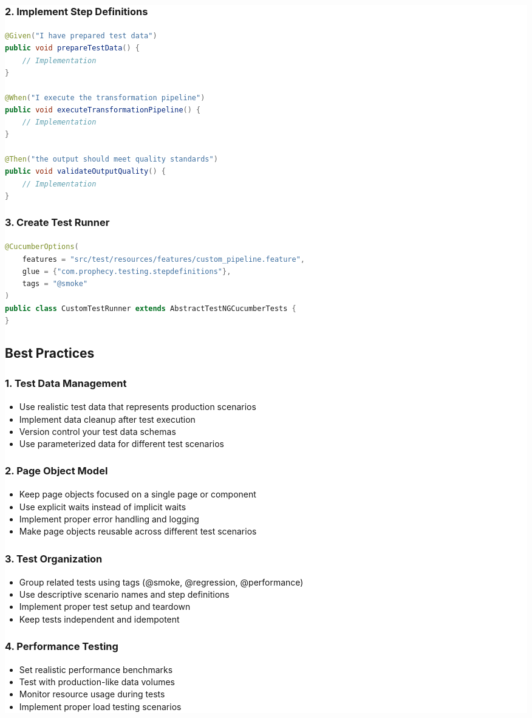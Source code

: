 ### 2. Implement Step Definitions
```java
@Given("I have prepared test data")
public void prepareTestData() {
    // Implementation
}

@When("I execute the transformation pipeline")
public void executeTransformationPipeline() {
    // Implementation
}

@Then("the output should meet quality standards")
public void validateOutputQuality() {
    // Implementation
}
```

### 3. Create Test Runner
```java
@CucumberOptions(
    features = "src/test/resources/features/custom_pipeline.feature",
    glue = {"com.prophecy.testing.stepdefinitions"},
    tags = "@smoke"
)
public class CustomTestRunner extends AbstractTestNGCucumberTests {
}
```

## Best Practices

### 1. Test Data Management
- Use realistic test data that represents production scenarios
- Implement data cleanup after test execution
- Version control your test data schemas
- Use parameterized data for different test scenarios

### 2. Page Object Model
- Keep page objects focused on a single page or component
- Use explicit waits instead of implicit waits
- Implement proper error handling and logging
- Make page objects reusable across different test scenarios

### 3. Test Organization
- Group related tests using tags (@smoke, @regression, @performance)
- Use descriptive scenario names and step definitions
- Implement proper test setup and teardown
- Keep tests independent and idempotent

### 4. Performance Testing
- Set realistic performance benchmarks
- Test with production-like data volumes
- Monitor resource usage during tests
- Implement proper load testing scenarios
